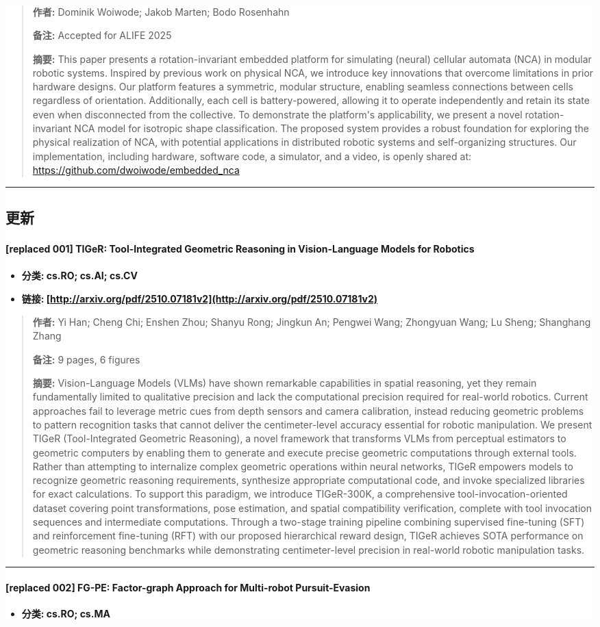 > **作者:** Dominik Woiwode; Jakob Marten; Bodo Rosenhahn
>
> **备注:** Accepted for ALIFE 2025
>
> **摘要:** This paper presents a rotation-invariant embedded platform for simulating (neural) cellular automata (NCA) in modular robotic systems. Inspired by previous work on physical NCA, we introduce key innovations that overcome limitations in prior hardware designs. Our platform features a symmetric, modular structure, enabling seamless connections between cells regardless of orientation. Additionally, each cell is battery-powered, allowing it to operate independently and retain its state even when disconnected from the collective. To demonstrate the platform's applicability, we present a novel rotation-invariant NCA model for isotropic shape classification. The proposed system provides a robust foundation for exploring the physical realization of NCA, with potential applications in distributed robotic systems and self-organizing structures. Our implementation, including hardware, software code, a simulator, and a video, is openly shared at: https://github.com/dwoiwode/embedded_nca
>
---
## 更新

#### [replaced 001] TIGeR: Tool-Integrated Geometric Reasoning in Vision-Language Models for Robotics
- **分类: cs.RO; cs.AI; cs.CV**

- **链接: [http://arxiv.org/pdf/2510.07181v2](http://arxiv.org/pdf/2510.07181v2)**

> **作者:** Yi Han; Cheng Chi; Enshen Zhou; Shanyu Rong; Jingkun An; Pengwei Wang; Zhongyuan Wang; Lu Sheng; Shanghang Zhang
>
> **备注:** 9 pages, 6 figures
>
> **摘要:** Vision-Language Models (VLMs) have shown remarkable capabilities in spatial reasoning, yet they remain fundamentally limited to qualitative precision and lack the computational precision required for real-world robotics. Current approaches fail to leverage metric cues from depth sensors and camera calibration, instead reducing geometric problems to pattern recognition tasks that cannot deliver the centimeter-level accuracy essential for robotic manipulation. We present TIGeR (Tool-Integrated Geometric Reasoning), a novel framework that transforms VLMs from perceptual estimators to geometric computers by enabling them to generate and execute precise geometric computations through external tools. Rather than attempting to internalize complex geometric operations within neural networks, TIGeR empowers models to recognize geometric reasoning requirements, synthesize appropriate computational code, and invoke specialized libraries for exact calculations. To support this paradigm, we introduce TIGeR-300K, a comprehensive tool-invocation-oriented dataset covering point transformations, pose estimation, and spatial compatibility verification, complete with tool invocation sequences and intermediate computations. Through a two-stage training pipeline combining supervised fine-tuning (SFT) and reinforcement fine-tuning (RFT) with our proposed hierarchical reward design, TIGeR achieves SOTA performance on geometric reasoning benchmarks while demonstrating centimeter-level precision in real-world robotic manipulation tasks.
>
---
#### [replaced 002] FG-PE: Factor-graph Approach for Multi-robot Pursuit-Evasion
- **分类: cs.RO; cs.MA**
